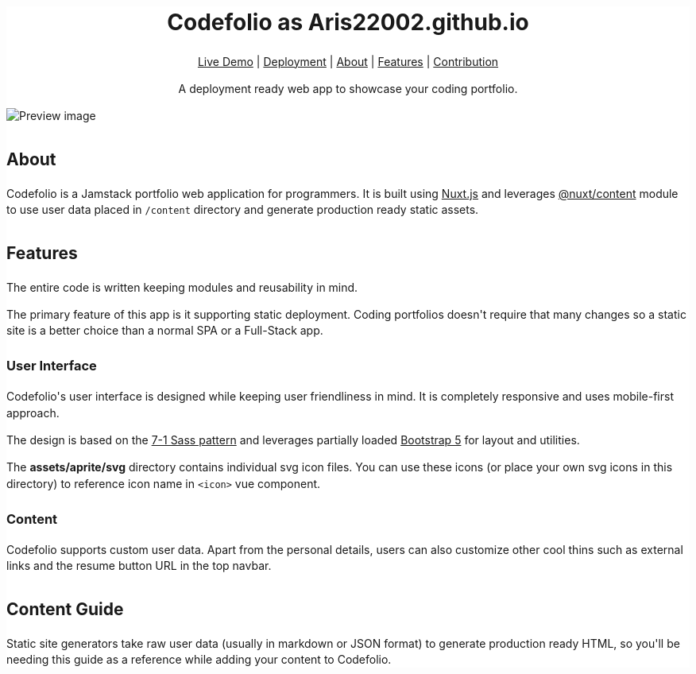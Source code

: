 <h1 align="center">Codefolio as Aris22002.github.io</h1>

<p align="center">
  <a href=""></a>
  
</p>

<p align="center">
	<a href="https://0xali.com/codefolio">Live Demo</a> |
	<a href="#deployment">Deployment</a> |
	<a href="#about">About</a> |
	<a href="#features">Features</a> |
	<a href="#contribution">Contribution</a>
</p>

<p align="center">A deployment ready web app to showcase your coding portfolio.</p>

![Preview image](https://i.imgur.com/t0foCYQ.png)

## About

Codefolio is a Jamstack portfolio web application for programmers. It is built using [Nuxt.js](https://nuxtjs.org/) and leverages [@nuxt/content](https://content.nuxtjs.org/) module to use user data placed in `/content` directory and generate production ready static assets.

## Features

The entire code is written keeping modules and reusability in mind.

The primary feature of this app is it supporting static deployment. Coding portfolios doesn't require that many changes so a static site is a better choice than a normal SPA or a Full-Stack app.

### User Interface

Codefolio's user interface is designed while keeping user friendliness in mind. It is completely responsive and uses mobile-first approach.

The design is based on the [7-1 Sass pattern](https://sass-guidelin.es/#the-7-1-pattern) and leverages partially loaded [Bootstrap 5](https://getbootstrap.com/docs/5.0) for layout and utilities.

The **assets/aprite/svg** directory contains individual svg icon files. You can use these icons (or place your own svg icons in this directory) to reference icon name in `<icon>` vue component.

### Content

Codefolio supports custom user data. Apart from the personal details, users can also customize other cool thins such as external links and the resume button URL in the top navbar.

## Content Guide

Static site generators take raw user data (usually in markdown or JSON format) to generate production ready HTML, so you'll be needing this guide as a reference while adding your content to Codefolio.
